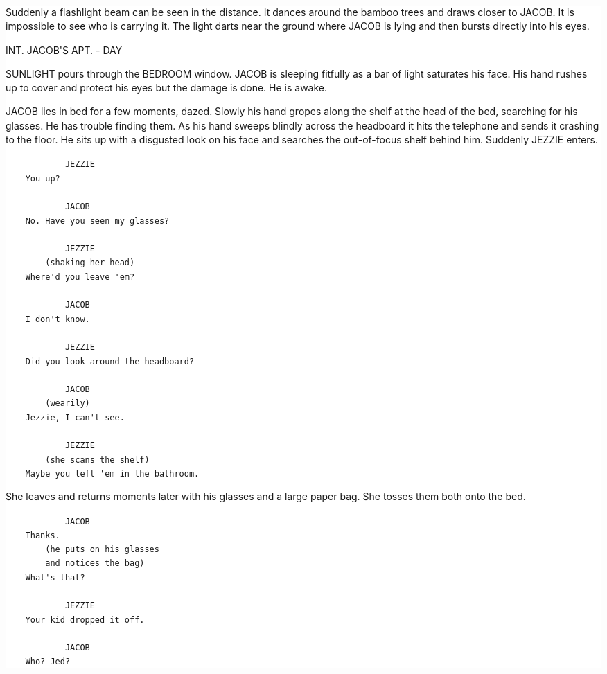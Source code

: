 Suddenly a flashlight beam can be seen in the distance. It dances 
around the bamboo trees and draws closer to JACOB. It is impossible to 
see who is carrying it. The light darts near the ground where JACOB is 
lying and then bursts directly into his eyes.


INT.  JACOB'S APT. - DAY

SUNLIGHT pours through the BEDROOM window. JACOB is sleeping fitfully 
as a bar of light saturates his face. His hand rushes up to cover and 
protect his eyes but the damage is done. He is awake.

JACOB lies in bed for a few moments, dazed. Slowly his hand gropes 
along the shelf at the head of the bed, searching for his glasses. He 
has trouble finding them. As his hand sweeps blindly across the 
headboard it hits the telephone and sends it crashing to the floor. He 
sits up with a disgusted look on his face and searches the out-of-focus 
shelf behind him. Suddenly JEZZIE enters.

				JEZZIE
		You up?

				JACOB
		No. Have you seen my glasses?

				JEZZIE
			(shaking her head)
		Where'd you leave 'em?

				JACOB
		I don't know.

				JEZZIE
		Did you look around the headboard?

				JACOB
			(wearily)
		Jezzie, I can't see.

				JEZZIE
			(she scans the shelf)
		Maybe you left 'em in the bathroom.

She leaves and returns moments later with his glasses and a large paper 
bag. She tosses them both onto the bed.

				JACOB
		Thanks.
			(he puts on his glasses
			and notices the bag)
		What's that?

				JEZZIE
		Your kid dropped it off.

				JACOB
		Who? Jed?
